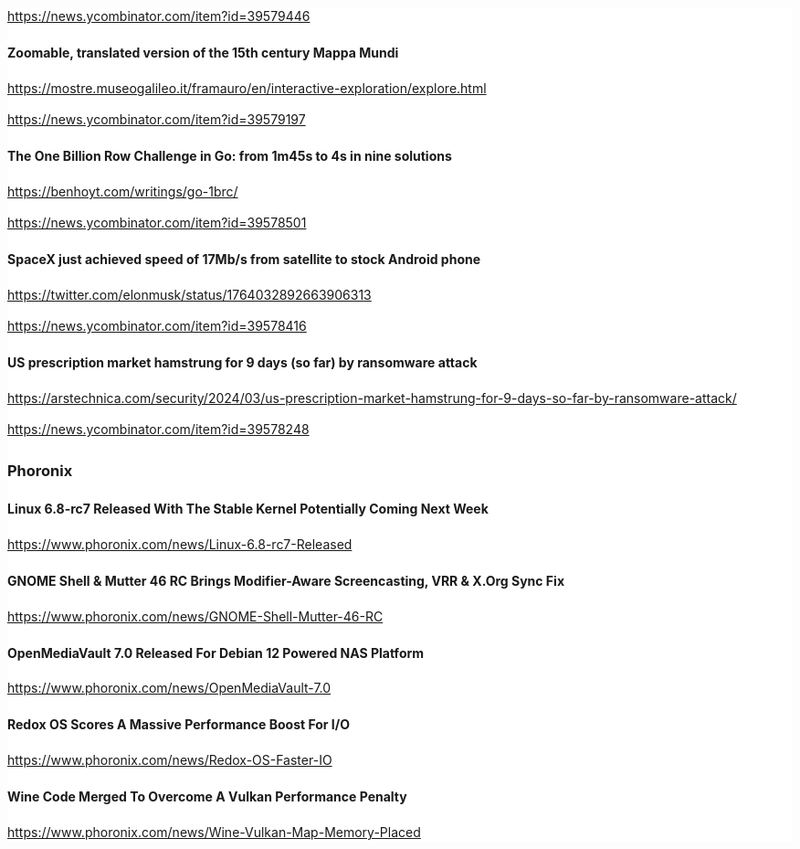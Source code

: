 <span style="color: black!50"><https://news.ycombinator.com/item?id=39579446></span>

#### Zoomable, translated version of the 15th century Mappa Mundi

<span style="color: blue!80!green"><https://mostre.museogalileo.it/framauro/en/interactive-exploration/explore.html></span>

<span style="color: black!50"><https://news.ycombinator.com/item?id=39579197></span>

#### The One Billion Row Challenge in Go: from 1m45s to 4s in nine solutions

<span style="color: blue!80!green"><https://benhoyt.com/writings/go-1brc/></span>

<span style="color: black!50"><https://news.ycombinator.com/item?id=39578501></span>

#### SpaceX just achieved speed of 17Mb/s from satellite to stock Android phone

<span style="color: blue!80!green"><https://twitter.com/elonmusk/status/1764032892663906313></span>

<span style="color: black!50"><https://news.ycombinator.com/item?id=39578416></span>

#### US prescription market hamstrung for 9 days (so far) by ransomware attack

<span style="color: blue!80!green"><https://arstechnica.com/security/2024/03/us-prescription-market-hamstrung-for-9-days-so-far-by-ransomware-attack/></span>

<span style="color: black!50"><https://news.ycombinator.com/item?id=39578248></span>

### Phoronix

#### Linux 6.8-rc7 Released With The Stable Kernel Potentially Coming Next Week

<span style="color: blue!80!green"><https://www.phoronix.com/news/Linux-6.8-rc7-Released></span>

#### GNOME Shell & Mutter 46 RC Brings Modifier-Aware Screencasting, VRR & X.Org Sync Fix

<span style="color: blue!80!green"><https://www.phoronix.com/news/GNOME-Shell-Mutter-46-RC></span>

#### OpenMediaVault 7.0 Released For Debian 12 Powered NAS Platform

<span style="color: blue!80!green"><https://www.phoronix.com/news/OpenMediaVault-7.0></span>

#### Redox OS Scores A Massive Performance Boost For I/O

<span style="color: blue!80!green"><https://www.phoronix.com/news/Redox-OS-Faster-IO></span>

#### Wine Code Merged To Overcome A Vulkan Performance Penalty

<span style="color: blue!80!green"><https://www.phoronix.com/news/Wine-Vulkan-Map-Memory-Placed></span>
